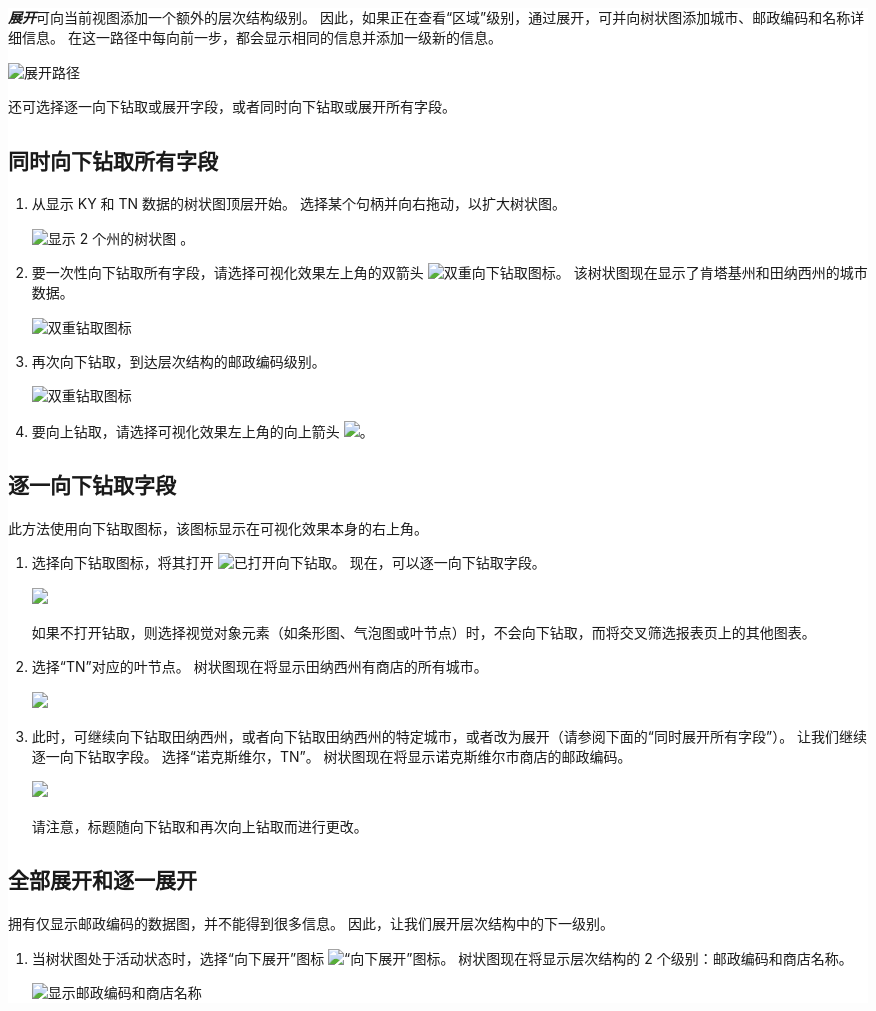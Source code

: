 ***展开***可向当前视图添加一个额外的层次结构级别。 因此，如果正在查看“区域”级别，通过展开，可并向树状图添加城市、邮政编码和名称详细信息。 在这一路径中每向前一步，都会显示相同的信息并添加一级新的信息。

![展开路径](media/power-bi-visualization-drill-down/power-bi-expand-path.png)

还可选择逐一向下钻取或展开字段，或者同时向下钻取或展开所有字段。 

## <a name="drill-down-all-fields-at-a-time"></a>同时向下钻取所有字段

1. 从显示 KY 和 TN 数据的树状图顶层开始。 选择某个句柄并向右拖动，以扩大树状图。 

    ![显示 2 个州的树状图](media/power-bi-visualization-drill-down/power-bi-drill-down.png) 。

2. 要一次性向下钻取所有字段，请选择可视化效果左上角的双箭头 ![双重向下钻取图标](media/power-bi-visualization-drill-down/power-bi-drill-icon3.png)。 该树状图现在显示了肯塔基州和田纳西州的城市数据。 

    ![双重钻取图标](media/power-bi-visualization-drill-down/power-bi-drill-down1.png)
   
5. 再次向下钻取，到达层次结构的邮政编码级别。

    ![双重钻取图标](media/power-bi-visualization-drill-down/power-bi-drill-down2.png)

3. 要向上钻取，请选择可视化效果左上角的向上箭头 ![](media/power-bi-visualization-drill-down/power-bi-drill-icon5.png)。


## <a name="drill-down-one-field-at-a-time"></a>逐一向下钻取字段
此方法使用向下钻取图标，该图标显示在可视化效果本身的右上角。 

1. 选择向下钻取图标，将其打开 ![已打开向下钻取](media/power-bi-visualization-drill-down/power-bi-drill-icon2.png)。 现在，可以逐一向下钻取字段。 
   
   ![](media/power-bi-visualization-drill-down/power-bi-drill-icon-new.png)

   如果不打开钻取，则选择视觉对象元素（如条形图、气泡图或叶节点）时，不会向下钻取，而将交叉筛选报表页上的其他图表。

2. 选择“TN”对应的叶节点。 树状图现在将显示田纳西州有商店的所有城市。 

    ![](media/power-bi-visualization-drill-down/power-bi-drill-down-one1.png)

2. 此时，可继续向下钻取田纳西州，或者向下钻取田纳西州的特定城市，或者改为展开（请参阅下面的“同时展开所有字段”）。 让我们继续逐一向下钻取字段。  选择“诺克斯维尔，TN”。 树状图现在将显示诺克斯维尔市商店的邮政编码。 

   ![](media/power-bi-visualization-drill-down/power-bi-drill-down-one2.png)

    请注意，标题随向下钻取和再次向上钻取而进行更改。  

## <a name="expand-all-and-expand-one-field-at-a-time"></a>全部展开和逐一展开
拥有仅显示邮政编码的数据图，并不能得到很多信息。  因此，让我们展开层次结构中的下一级别。  

1. 当树状图处于活动状态时，选择“向下展开”图标 ![“向下展开”图标](media/power-bi-visualization-drill-down/power-bi-drill-icon6.png)。 树状图现在将显示层次结构的 2 个级别：邮政编码和商店名称。 

    ![显示邮政编码和商店名称](media/power-bi-visualization-drill-down/power-bi-expand1.png)

